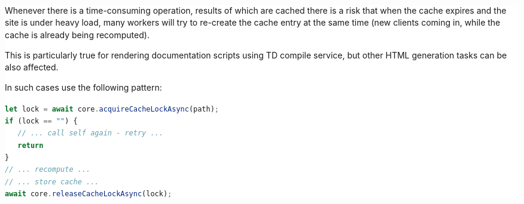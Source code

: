 Whenever there is a time-consuming operation, results of which are cached
there is a risk that when the cache expires and the site is under heavy load,
many workers will try to re-create the cache entry at the same time (new
clients coming in, while the cache is already being recomputed).

This is particularly true for rendering documentation scripts using TD compile
service, but other HTML generation tasks can be also affected.

In such cases use the following pattern:


```javascript
let lock = await core.acquireCacheLockAsync(path);
if (lock == "") {
   // ... call self again - retry ...
   return
}
// ... recompute ...
// ... store cache ...
await core.releaseCacheLockAsync(lock);

```


